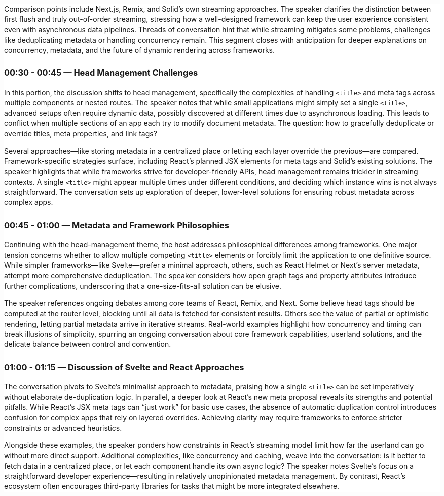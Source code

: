 Comparison points include Next.js, Remix, and Solid’s own streaming approaches. The speaker clarifies the distinction between first flush and truly out-of-order streaming, stressing how a well-designed framework can keep the user experience consistent even with asynchronous data pipelines. Threads of conversation hint that while streaming mitigates some problems, challenges like deduplicating metadata or handling concurrency remain. This segment closes with anticipation for deeper explanations on concurrency, metadata, and the future of dynamic rendering across frameworks.

### 00:30 - 00:45 — Head Management Challenges  

In this portion, the discussion shifts to head management, specifically the complexities of handling `<title>` and meta tags across multiple components or nested routes. The speaker notes that while small applications might simply set a single `<title>`, advanced setups often require dynamic data, possibly discovered at different times due to asynchronous loading. This leads to conflict when multiple sections of an app each try to modify document metadata. The question: how to gracefully deduplicate or override titles, meta properties, and link tags?

Several approaches—like storing metadata in a centralized place or letting each layer override the previous—are compared. Framework-specific strategies surface, including React’s planned JSX elements for meta tags and Solid’s existing solutions. The speaker highlights that while frameworks strive for developer-friendly APIs, head management remains trickier in streaming contexts. A single `<title>` might appear multiple times under different conditions, and deciding which instance wins is not always straightforward. The conversation sets up exploration of deeper, lower-level solutions for ensuring robust metadata across complex apps.

### 00:45 - 01:00 — Metadata and Framework Philosophies  

Continuing with the head-management theme, the host addresses philosophical differences among frameworks. One major tension concerns whether to allow multiple competing `<title>` elements or forcibly limit the application to one definitive source. While simpler frameworks—like Svelte—prefer a minimal approach, others, such as React Helmet or Next’s server metadata, attempt more comprehensive deduplication. The speaker considers how open graph tags and property attributes introduce further complications, underscoring that a one-size-fits-all solution can be elusive.

The speaker references ongoing debates among core teams of React, Remix, and Next. Some believe head tags should be computed at the router level, blocking until all data is fetched for consistent results. Others see the value of partial or optimistic rendering, letting partial metadata arrive in iterative streams. Real-world examples highlight how concurrency and timing can break illusions of simplicity, spurring an ongoing conversation about core framework capabilities, userland solutions, and the delicate balance between control and convention.

### 01:00 - 01:15 — Discussion of Svelte and React Approaches  

The conversation pivots to Svelte’s minimalist approach to metadata, praising how a single `<title>` can be set imperatively without elaborate de-duplication logic. In parallel, a deeper look at React’s new meta proposal reveals its strengths and potential pitfalls. While React’s JSX meta tags can “just work” for basic use cases, the absence of automatic duplication control introduces confusion for complex apps that rely on layered overrides. Achieving clarity may require frameworks to enforce stricter constraints or advanced heuristics.

Alongside these examples, the speaker ponders how constraints in React’s streaming model limit how far the userland can go without more direct support. Additional complexities, like concurrency and caching, weave into the conversation: is it better to fetch data in a centralized place, or let each component handle its own async logic? The speaker notes Svelte’s focus on a straightforward developer experience—resulting in relatively unopinionated metadata management. By contrast, React’s ecosystem often encourages third-party libraries for tasks that might be more integrated elsewhere.
